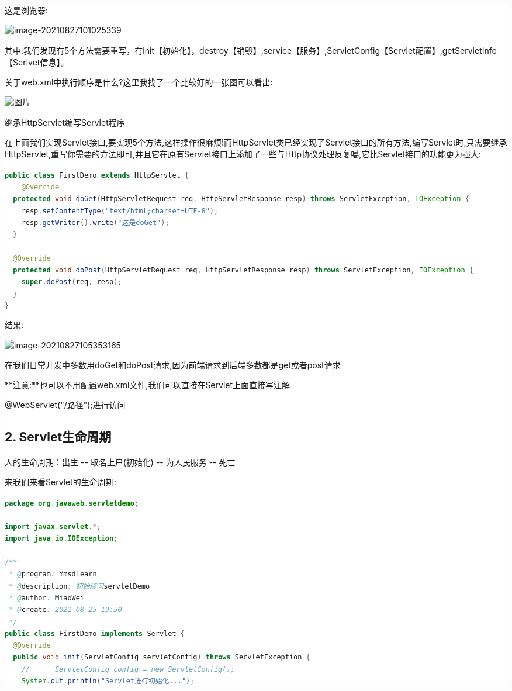    这是浏览器:

   ![image-20210827101025339](https://springcloud-hrm-miao.oss-cn-beijing.aliyuncs.com/markdown/imgs/image-20210827101025339.png)

其中:我们发现有5个方法需要重写，有init【初始化】，destroy【销毁】,service【服务】,ServletConfig【Servlet配置】,getServletInfo【Serlvet信息】。

关于web.xml中执行顺序是什么?这里我找了一个比较好的一张图可以看出:

![图片](https://mmbiz.qpic.cn/mmbiz_png/2BGWl1qPxib2FPYiazSBurrVsbt1mkHFfDfcadZjGhMYejhxLrpaCvdZWKSBzAhEHVMibjygzgRibdZuibJJFy2nQjg/640?wx_fmt=png&tp=webp&wxfrom=5&wx_lazy=1&wx_co=1)

继承HttpServlet编写Servlet程序

​	在上面我们实现Servlet接口,要实现5个方法,这样操作很麻烦!而HttpServlet类已经实现了Servlet接口的所有方法,编写Servlet时,只需要继承HttpServlet,重写你需要的方法即可,并且它在原有Servlet接口上添加了一些与Http协议处理反复噶,它比Servlet接口的功能更为强大:

```java
public class FirstDemo extends HttpServlet {
    @Override
  protected void doGet(HttpServletRequest req, HttpServletResponse resp) throws ServletException, IOException {
    resp.setContentType("text/html;charset=UTF-8");
    resp.getWriter().write("这是doGet");
  }

  @Override
  protected void doPost(HttpServletRequest req, HttpServletResponse resp) throws ServletException, IOException {
    super.doPost(req, resp);
  }
}
```

结果:

![image-20210827105353165](https://springcloud-hrm-miao.oss-cn-beijing.aliyuncs.com/markdown/imgs/image-20210827105353165.png)

在我们日常开发中多数用doGet和doPost请求,因为前端请求到后端多数都是get或者post请求



**注意:**也可以不用配置web.xml文件,我们可以直接在Servlet上面直接写注解

@WebServlet("/路径");进行访问



## 2. Servlet生命周期

人的生命周期：出生 -- 取名上户(初始化) --  为人民服务 -- 死亡

来我们来看Servlet的生命周期:

```java
package org.javaweb.servletdemo;

import javax.servlet.*;
import java.io.IOException;

/**
 * @program: YmsdLearn
 * @description: 初始练习servletDemo
 * @author: MiaoWei
 * @create: 2021-08-25 19:50
 */
public class FirstDemo implements Servlet {
  @Override
  public void init(ServletConfig servletConfig) throws ServletException {
    //      ServletConfig config = new ServletConfig();
    System.out.println("Servlet进行初始化...");
```